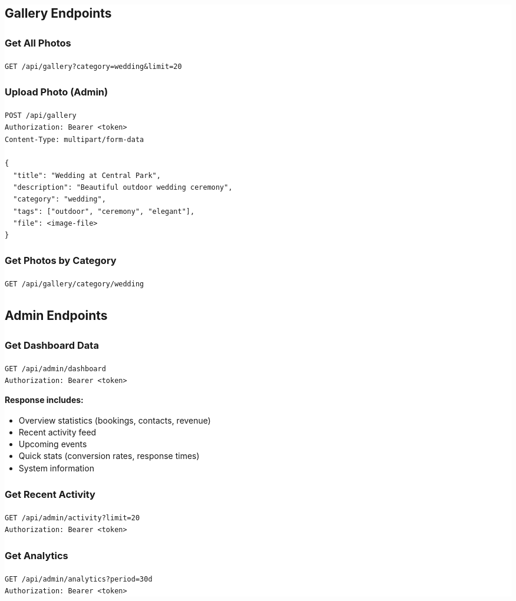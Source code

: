 ## Gallery Endpoints

### Get All Photos
```http
GET /api/gallery?category=wedding&limit=20
```

### Upload Photo (Admin)
```http
POST /api/gallery
Authorization: Bearer <token>
Content-Type: multipart/form-data

{
  "title": "Wedding at Central Park",
  "description": "Beautiful outdoor wedding ceremony",
  "category": "wedding",
  "tags": ["outdoor", "ceremony", "elegant"],
  "file": <image-file>
}
```

### Get Photos by Category
```http
GET /api/gallery/category/wedding
```

## Admin Endpoints

### Get Dashboard Data
```http
GET /api/admin/dashboard
Authorization: Bearer <token>
```

**Response includes:**
- Overview statistics (bookings, contacts, revenue)
- Recent activity feed
- Upcoming events
- Quick stats (conversion rates, response times)
- System information

### Get Recent Activity
```http
GET /api/admin/activity?limit=20
Authorization: Bearer <token>
```

### Get Analytics
```http
GET /api/admin/analytics?period=30d
Authorization: Bearer <token>
```
